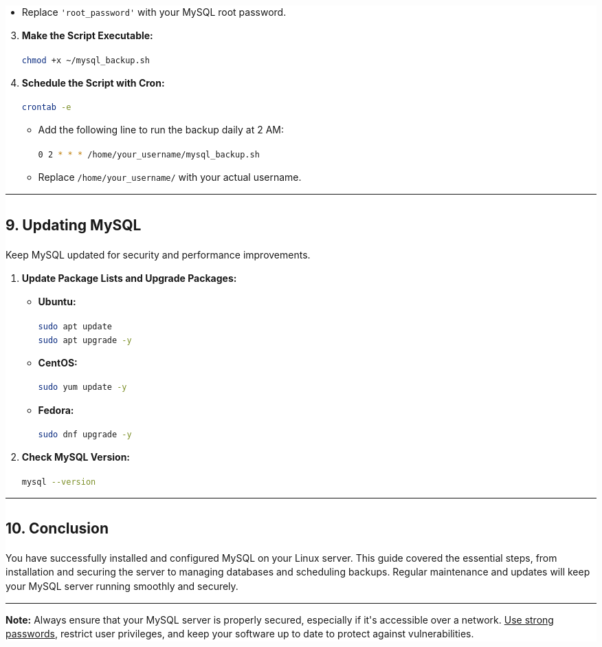    - Replace `'root_password'` with your MySQL root password.

3. **Make the Script Executable:**

   ```bash
   chmod +x ~/mysql_backup.sh
   ```

4. **Schedule the Script with Cron:**

   ```bash
   crontab -e
   ```

   - Add the following line to run the backup daily at 2 AM:

     ```bash
     0 2 * * * /home/your_username/mysql_backup.sh
     ```

   - Replace `/home/your_username/` with your actual username.

---

## 9. Updating MySQL

Keep MySQL updated for security and performance improvements.

1. **Update Package Lists and Upgrade Packages:**

   - **Ubuntu:**

     ```bash
     sudo apt update
     sudo apt upgrade -y
     ```

   - **CentOS:**

     ```bash
     sudo yum update -y
     ```

   - **Fedora:**

     ```bash
     sudo dnf upgrade -y
     ```

2. **Check MySQL Version:**

   ```bash
   mysql --version
   ```

---

## 10. Conclusion

You have successfully installed and configured MySQL on your Linux server. This guide covered the essential steps, from installation and securing the server to managing databases and scheduling backups. Regular maintenance and updates will keep your MySQL server running smoothly and securely.

---

**Note:** Always ensure that your MySQL server is properly secured, especially if it's accessible over a network. [Use strong passwords](/security-practices/how-to-protect-your-passwords), restrict user privileges, and keep your software up to date to protect against vulnerabilities.
